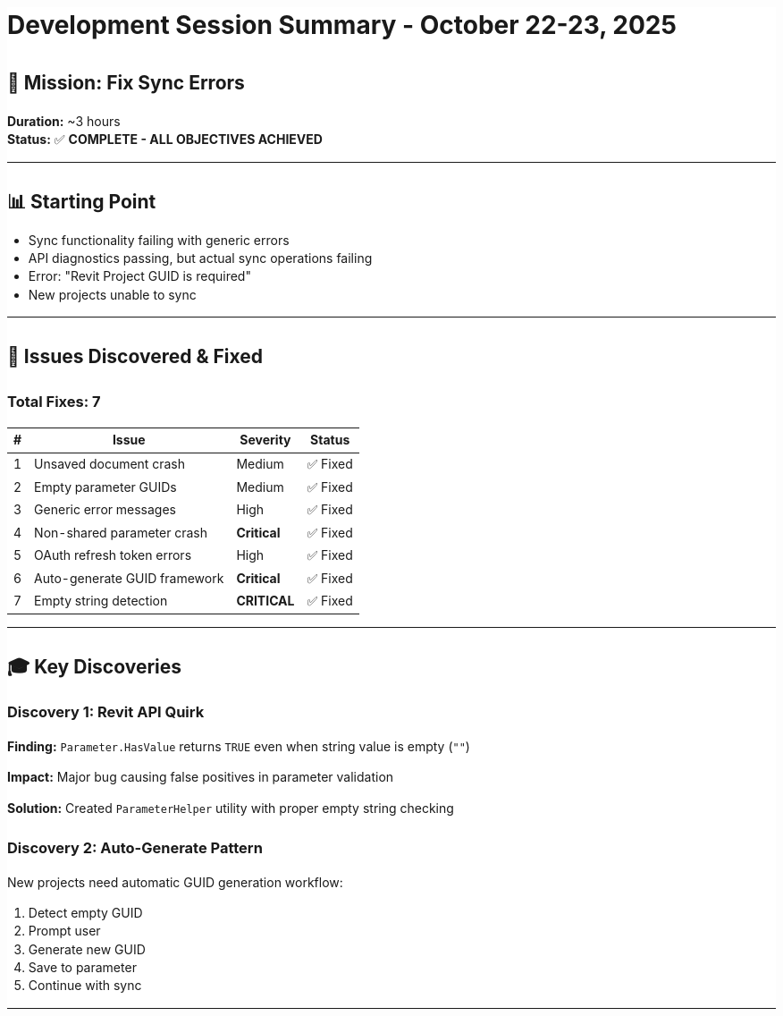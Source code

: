 # Development Session Summary - October 22-23, 2025

## 🎯 Mission: Fix Sync Errors

**Duration:** ~3 hours  
**Status:** ✅ **COMPLETE - ALL OBJECTIVES ACHIEVED**

---

## 📊 Starting Point

- Sync functionality failing with generic errors
- API diagnostics passing, but actual sync operations failing
- Error: "Revit Project GUID is required"
- New projects unable to sync

---

## 🔧 Issues Discovered & Fixed

### Total Fixes: 7

| # | Issue | Severity | Status |
|---|-------|----------|--------|
| 1 | Unsaved document crash | Medium | ✅ Fixed |
| 2 | Empty parameter GUIDs | Medium | ✅ Fixed |
| 3 | Generic error messages | High | ✅ Fixed |
| 4 | Non-shared parameter crash | **Critical** | ✅ Fixed |
| 5 | OAuth refresh token errors | High | ✅ Fixed |
| 6 | Auto-generate GUID framework | **Critical** | ✅ Fixed |
| 7 | Empty string detection | **CRITICAL** | ✅ Fixed |

---

## 🎓 Key Discoveries

### Discovery 1: Revit API Quirk
**Finding:** `Parameter.HasValue` returns `TRUE` even when string value is empty (`""`)

**Impact:** Major bug causing false positives in parameter validation

**Solution:** Created `ParameterHelper` utility with proper empty string checking

### Discovery 2: Auto-Generate Pattern
New projects need automatic GUID generation workflow:
1. Detect empty GUID
2. Prompt user
3. Generate new GUID
4. Save to parameter
5. Continue with sync

---
